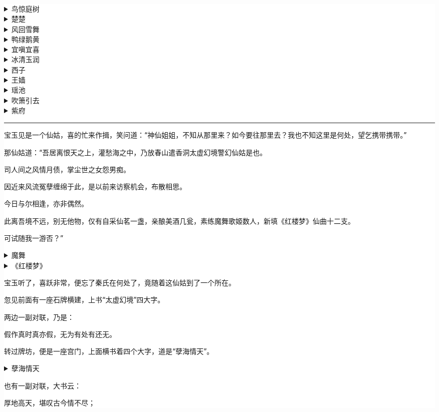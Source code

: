 </div>

<details><summary>鸟惊庭树</summary></details>

<details><summary>楚楚</summary></details>

<details><summary>风回雪舞</summary></details>

<details><summary>鸭绿鹅黄</summary></details>

<details><summary>宜嗔宜喜</summary></details>

<details><summary>冰清玉润</summary></details>

<details><summary>西子</summary></details>

<details><summary>王嫱</summary></details>

<details><summary>瑶池</summary></details>

<details><summary>吹箫引去</summary></details>

<details><summary>紫府</summary></details>

---

宝玉见是一个仙姑，喜的忙来作揖，笑问道：“神仙姐姐，不知从那里来？如今要往那里去？我也不知这里是何处，望乞携带携带。”

那仙姑道：“吾居离恨天之上，灌愁海之中，乃放春山遣香洞太虚幻境警幻仙姑是也。

司人间之风情月债，掌尘世之女怨男痴。

因近来风流冤孽缠绵于此，是以前来访察机会，布散相思。

今日与尔相逢，亦非偶然。

此离吾境不远，别无他物，仅有自采仙茗一盏，亲酿美酒几瓮，素练魔舞歌姬数人，新填《红楼梦》仙曲十二支。

可试随我一游否？”

<details><summary>魔舞</summary></details>

<details><summary>《红楼梦》</summary></details>

宝玉听了，喜跃非常，便忘了秦氏在何处了，竟随着这仙姑到了一个所在。

忽见前面有一座石牌横建，上书“太虚幻境”四大字。

两边一副对联，乃是：

<div class="poem-container">

假作真时真亦假，无为有处有还无。

</div>

转过牌坊，便是一座宫门，上面横书着四个大字，道是“孽海情天”。

<details><summary>孽海情天</summary></details>

也有一副对联，大书云：

<div class="poem-container">

厚地高天，堪叹古今情不尽；
